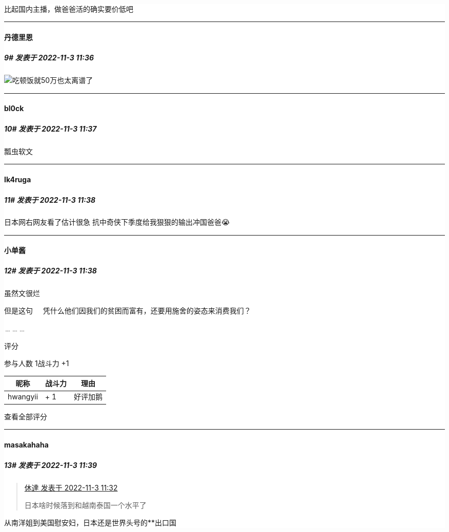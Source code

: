 比起国内主播，做爸爸活的确实要价低吧

*****

####  丹德里恩  
##### 9#       发表于 2022-11-3 11:36

<img src="https://static.saraba1st.com/image/smiley/face2017/068.png" referrerpolicy="no-referrer">吃顿饭就50万也太离谱了

*****

####  bl0ck  
##### 10#       发表于 2022-11-3 11:37

瓢虫软文

*****

####  Ik4ruga  
##### 11#       发表于 2022-11-3 11:38

日本网右网友看了估计很急
抗中奇侠下季度给我狠狠的输出冲国爸爸😭

*****

####  小单酱  
##### 12#       发表于 2022-11-3 11:38

虽然文很烂

但是这句     凭什么他们因我们的贫困而富有，还要用施舍的姿态来消费我们？  

﹍﹍﹍

评分

 参与人数 1战斗力 +1

|昵称|战斗力|理由|
|----|---|---|
| hwangyii| + 1|好评加鹅|

查看全部评分

*****

####  masakahaha  
##### 13#       发表于 2022-11-3 11:39

<blockquote><a href="httphttps://bbs.saraba1st.com/2b/forum.php?mod=redirect&amp;goto=findpost&amp;pid=58253701&amp;ptid=2102969" target="_blank">休達 发表于 2022-11-3 11:32</a>

日本啥时候落到和越南泰国一个水平了</blockquote>
从南洋姐到美国慰安妇，日本还是世界头号的**出口国

